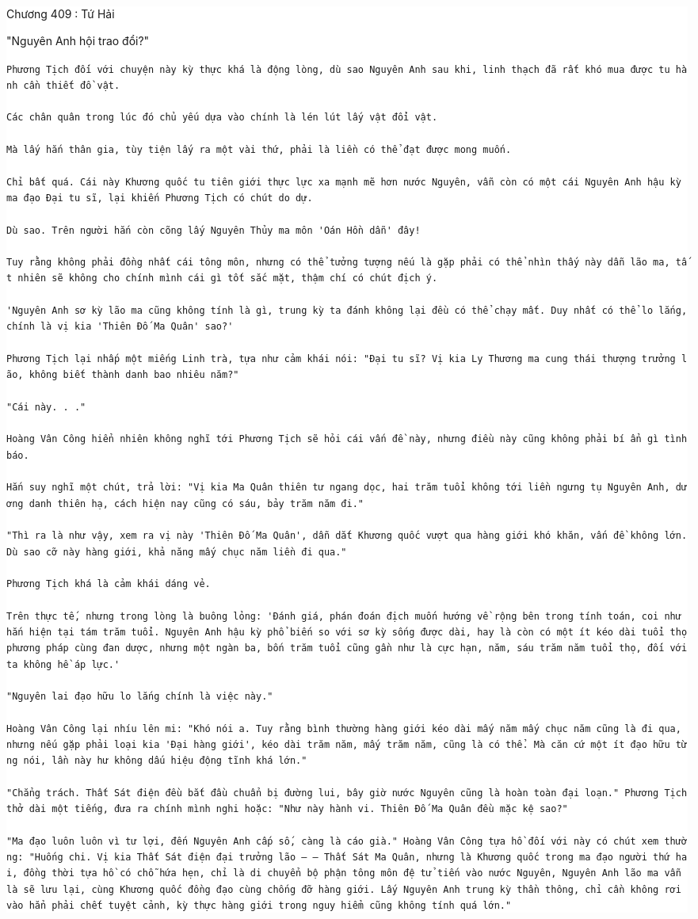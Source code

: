 




Chương 409 : Tứ Hải


"Nguyên Anh hội trao đổi?"

	Phương Tịch đối với chuyện này kỳ thực khá là động lòng, dù sao Nguyên Anh sau khi, linh thạch đã rất khó mua được tu hành cần thiết đồ vật.

	Các chân quân trong lúc đó chủ yếu dựa vào chính là lén lút lấy vật đổi vật.

	Mà lấy hắn thân gia, tùy tiện lấy ra một vài thứ, phải là liền có thể đạt được mong muốn.

	Chỉ bất quá. Cái này Khương quốc tu tiên giới thực lực xa mạnh mẽ hơn nước Nguyên, vẫn còn có một cái Nguyên Anh hậu kỳ ma đạo Đại tu sĩ, lại khiến Phương Tịch có chút do dự.

	Dù sao. Trên người hắn còn cõng lấy Nguyên Thủy ma môn 'Oán Hồn dẫn' đây!

	Tuy rằng không phải đồng nhất cái tông môn, nhưng có thể tưởng tượng nếu là gặp phải có thể nhìn thấy này dẫn lão ma, tất nhiên sẽ không cho chính mình cái gì tốt sắc mặt, thậm chí có chút địch ý.

	'Nguyên Anh sơ kỳ lão ma cũng không tính là gì, trung kỳ ta đánh không lại đều có thể chạy mất. Duy nhất có thể lo lắng, chính là vị kia 'Thiên Đố Ma Quân' sao?'

	Phương Tịch lại nhấp một miếng Linh trà, tựa như cảm khái nói: "Đại tu sĩ? Vị kia Ly Thương ma cung thái thượng trưởng lão, không biết thành danh bao nhiêu năm?"

	"Cái này. . ."

	Hoàng Vân Công hiển nhiên không nghĩ tới Phương Tịch sẽ hỏi cái vấn đề này, nhưng điều này cũng không phải bí ẩn gì tình báo.

	Hắn suy nghĩ một chút, trả lời: "Vị kia Ma Quân thiên tư ngang dọc, hai trăm tuổi không tới liền ngưng tụ Nguyên Anh, dương danh thiên hạ, cách hiện nay cũng có sáu, bảy trăm năm đi."

	"Thì ra là như vậy, xem ra vị này 'Thiên Đố Ma Quân', dẫn dắt Khương quốc vượt qua hàng giới khó khăn, vấn đề không lớn. Dù sao cỡ này hàng giới, khả năng mấy chục năm liền đi qua."

	Phương Tịch khá là cảm khái dáng vẻ.

	Trên thực tế, nhưng trong lòng là buông lỏng: 'Đánh giá, phán đoán địch muốn hướng về rộng bên trong tính toán, coi như hắn hiện tại tám trăm tuổi. Nguyên Anh hậu kỳ phổ biến so với sơ kỳ sống được dài, hay là còn có một ít kéo dài tuổi thọ phương pháp cùng đan dược, nhưng một ngàn ba, bốn trăm tuổi cũng gần như là cực hạn, năm, sáu trăm năm tuổi thọ, đối với ta không hề áp lực.'

	"Nguyên lai đạo hữu lo lắng chính là việc này."

	Hoàng Vân Công lại nhíu lên mi: "Khó nói a. Tuy rằng bình thường hàng giới kéo dài mấy năm mấy chục năm cũng là đi qua, nhưng nếu gặp phải loại kia 'Đại hàng giới', kéo dài trăm năm, mấy trăm năm, cũng là có thể. Mà căn cứ một ít đạo hữu từng nói, lần này hư không dấu hiệu động tĩnh khá lớn."

	"Chẳng trách. Thất Sát điện đều bắt đầu chuẩn bị đường lui, bây giờ nước Nguyên cũng là hoàn toàn đại loạn." Phương Tịch thở dài một tiếng, đưa ra chính mình nghi hoặc: "Như này hành vi. Thiên Đố Ma Quân đều mặc kệ sao?"

	"Ma đạo luôn luôn vì tư lợi, đến Nguyên Anh cấp số, càng là cáo già." Hoàng Vân Công tựa hồ đối với này có chút xem thường: "Huống chi. Vị kia Thất Sát điện đại trưởng lão — — Thất Sát Ma Quân, nhưng là Khương quốc trong ma đạo người thứ hai, đồng thời tựa hồ có chỗ hứa hẹn, chỉ là di chuyển bộ phận tông môn đệ tử tiến vào nước Nguyên, Nguyên Anh lão ma vẫn là sẽ lưu lại, cùng Khương quốc đồng đạo cùng chống đỡ hàng giới. Lấy Nguyên Anh trung kỳ thần thông, chỉ cần không rơi vào hẳn phải chết tuyệt cảnh, kỳ thực hàng giới trong nguy hiểm cũng không tính quá lớn."
